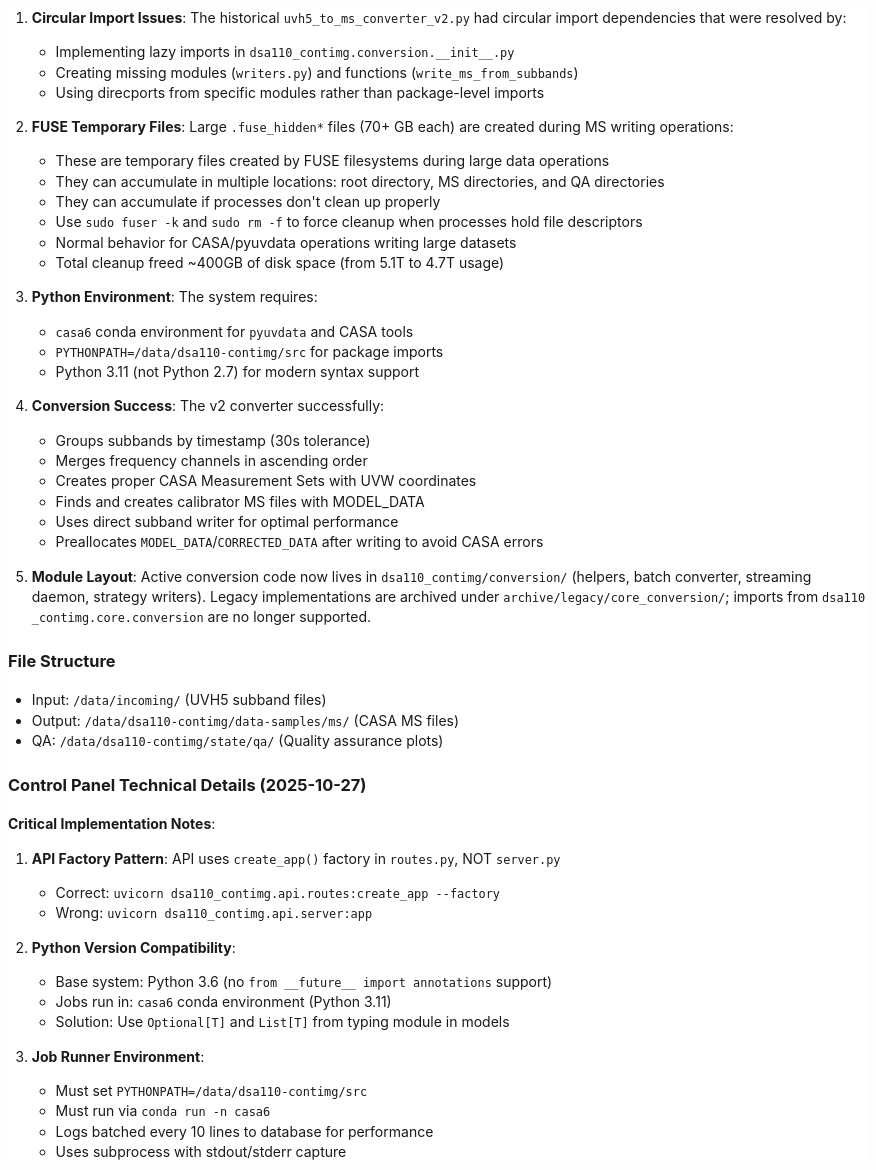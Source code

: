 1. **Circular Import Issues**: The historical `uvh5_to_ms_converter_v2.py` had circular import dependencies that were resolved by:
   - Implementing lazy imports in `dsa110_contimg.conversion.__init__.py`
   - Creating missing modules (`writers.py`) and functions (`write_ms_from_subbands`)
   - Using direcports from specific modules rather than package-level imports

2. **FUSE Temporary Files**: Large `.fuse_hidden*` files (70+ GB each) are created during MS writing operations:
   - These are temporary files created by FUSE filesystems during large data operations
   - They can accumulate in multiple locations: root directory, MS directories, and QA directories
   - They can accumulate if processes don't clean up properly
   - Use `sudo fuser -k` and `sudo rm -f` to force cleanup when processes hold file descriptors
   - Normal behavior for CASA/pyuvdata operations writing large datasets
   - Total cleanup freed ~400GB of disk space (from 5.1T to 4.7T usage)

3. **Python Environment**: The system requires:
   - `casa6` conda environment for `pyuvdata` and CASA tools
   - `PYTHONPATH=/data/dsa110-contimg/src` for package imports
   - Python 3.11 (not Python 2.7) for modern syntax support

4. **Conversion Success**: The v2 converter successfully:
   - Groups subbands by timestamp (30s tolerance)
   - Merges frequency channels in ascending order
   - Creates proper CASA Measurement Sets with UVW coordinates
   - Finds and creates calibrator MS files with MODEL_DATA
   - Uses direct subband writer for optimal performance
   - Preallocates `MODEL_DATA`/`CORRECTED_DATA` after writing to avoid CASA errors
5. **Module Layout**: Active conversion code now lives in `dsa110_contimg/conversion/` (helpers, batch converter, streaming daemon, strategy writers). Legacy implementations are archived under `archive/legacy/core_conversion/`; imports from `dsa110_contimg.core.conversion` are no longer supported.

### File Structure
- Input: `/data/incoming/` (UVH5 subband files)
- Output: `/data/dsa110-contimg/data-samples/ms/` (CASA MS files)
- QA: `/data/dsa110-contimg/state/qa/` (Quality assurance plots)

### Control Panel Technical Details (2025-10-27)

**Critical Implementation Notes**:
1. **API Factory Pattern**: API uses `create_app()` factory in `routes.py`, NOT `server.py`
   - Correct: `uvicorn dsa110_contimg.api.routes:create_app --factory`
   - Wrong: `uvicorn dsa110_contimg.api.server:app`

2. **Python Version Compatibility**: 
   - Base system: Python 3.6 (no `from __future__ import annotations` support)
   - Jobs run in: `casa6` conda environment (Python 3.11)
   - Solution: Use `Optional[T]` and `List[T]` from typing module in models

3. **Job Runner Environment**:
   - Must set `PYTHONPATH=/data/dsa110-contimg/src`
   - Must run via `conda run -n casa6`
   - Logs batched every 10 lines to database for performance
   - Uses subprocess with stdout/stderr capture
